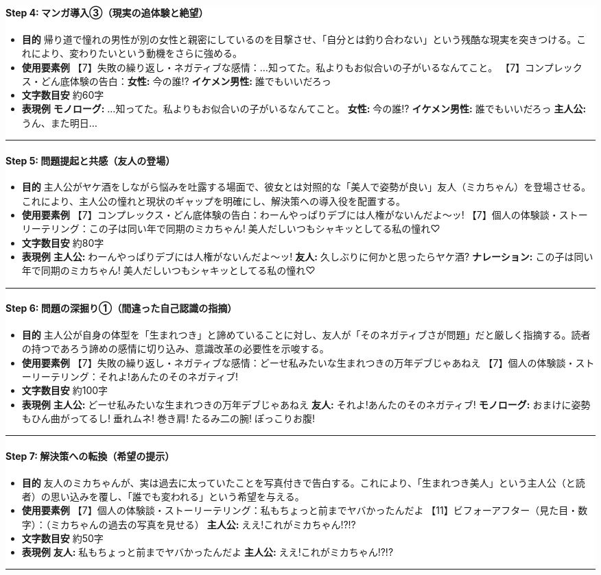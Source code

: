 
#### Step 4: マンガ導入③（現実の追体験と絶望）
- **目的**
帰り道で憧れの男性が別の女性と親密にしているのを目撃させ、「自分とは釣り合わない」という残酷な現実を突きつける。これにより、変わりたいという動機をさらに強める。
- **使用要素例**
【7】失敗の繰り返し・ネガティブな感情：…知ってた。私よりもお似合いの子がいるなんてこと。
【7】コンプレックス・どん底体験の告白：**女性:** 今の誰!? **イケメン男性:** 誰でもいいだろっ
- **文字数目安**
約60字
- **表現例**
**モノローグ:** …知ってた。私よりもお似合いの子がいるなんてこと。
**女性:** 今の誰!?
**イケメン男性:** 誰でもいいだろっ
**主人公:** うん、また明日…

---

#### Step 5: 問題提起と共感（友人の登場）
- **目的**
主人公がヤケ酒をしながら悩みを吐露する場面で、彼女とは対照的な「美人で姿勢が良い」友人（ミカちゃん）を登場させる。これにより、主人公の憧れと現状のギャップを明確にし、解決策への導入役を配置する。
- **使用要素例**
【7】コンプレックス・どん底体験の告白：わーんやっぱりデブには人権がないんだよ〜ッ!
【7】個人の体験談・ストーリーテリング：この子は同い年で同期のミカちゃん! 美人だしいつもシャキッとしてる私の憧れ♡
- **文字数目安**
約80字
- **表現例**
**主人公:** わーんやっぱりデブには人権がないんだよ〜ッ!
**友人:** 久しぶりに何かと思ったらヤケ酒?
**ナレーション:** この子は同い年で同期のミカちゃん! 美人だしいつもシャキッとしてる私の憧れ♡

---

#### Step 6: 問題の深掘り①（間違った自己認識の指摘）
- **目的**
主人公が自身の体型を「生まれつき」と諦めていることに対し、友人が「そのネガティブさが問題」だと厳しく指摘する。読者の持つであろう諦めの感情に切り込み、意識改革の必要性を示唆する。
- **使用要素例**
【7】失敗の繰り返し・ネガティブな感情：どーせ私みたいな生まれつきの万年デブじゃあねえ
【7】個人の体験談・ストーリーテリング：それよ!あんたのそのネガティブ!
- **文字数目安**
約100字
- **表現例**
**主人公:** どーせ私みたいな生まれつきの万年デブじゃあねえ
**友人:** それよ!あんたのそのネガティブ!
**モノローグ:** おまけに姿勢もひん曲がってるし! 垂れムネ! 巻き肩! たるみ二の腕! ぽっこりお腹!

---

#### Step 7: 解決策への転換（希望の提示）
- **目的**
友人のミカちゃんが、実は過去に太っていたことを写真付きで告白する。これにより、「生まれつき美人」という主人公（と読者）の思い込みを覆し、「誰でも変われる」という希望を与える。
- **使用要素例**
【7】個人の体験談・ストーリーテリング：私もちょっと前までヤバかったんだよ
【11】ビフォーアフター（見た目・数字）：（ミカちゃんの過去の写真を見せる）
**主人公:** ええ!これがミカちゃん!?!?
- **文字数目安**
約50字
- **表現例**
**友人:** 私もちょっと前までヤバかったんだよ
**主人公:** ええ!これがミカちゃん!?!?

---